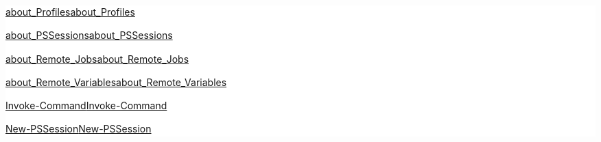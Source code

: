 [<span data-ttu-id="68511-290">about_Profiles</span><span class="sxs-lookup"><span data-stu-id="68511-290">about_Profiles</span></span>](about_Profiles.md)

[<span data-ttu-id="68511-291">about_PSSessions</span><span class="sxs-lookup"><span data-stu-id="68511-291">about_PSSessions</span></span>](about_PSSessions.md)

[<span data-ttu-id="68511-292">about_Remote_Jobs</span><span class="sxs-lookup"><span data-stu-id="68511-292">about_Remote_Jobs</span></span>](about_Remote_Jobs.md)

[<span data-ttu-id="68511-293">about_Remote_Variables</span><span class="sxs-lookup"><span data-stu-id="68511-293">about_Remote_Variables</span></span>](about_Remote_Variables.md)

[<span data-ttu-id="68511-294">Invoke-Command</span><span class="sxs-lookup"><span data-stu-id="68511-294">Invoke-Command</span></span>](xref:Microsoft.PowerShell.Core.Invoke-Command)

[<span data-ttu-id="68511-295">New-PSSession</span><span class="sxs-lookup"><span data-stu-id="68511-295">New-PSSession</span></span>](xref:Microsoft.PowerShell.Core.New-PSSession)
